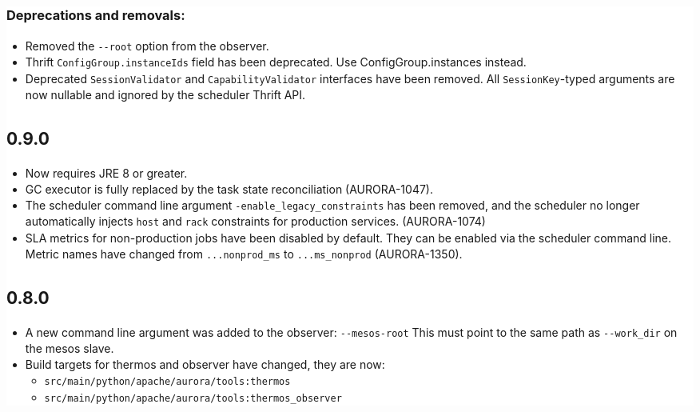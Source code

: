 ### Deprecations and removals:

- Removed the `--root` option from the observer.
- Thrift `ConfigGroup.instanceIds` field has been deprecated. Use ConfigGroup.instances instead.
- Deprecated `SessionValidator` and `CapabilityValidator` interfaces have been removed. All
  `SessionKey`-typed arguments are now nullable and ignored by the scheduler Thrift API.


0.9.0
-----

- Now requires JRE 8 or greater.
- GC executor is fully replaced by the task state reconciliation (AURORA-1047).
- The scheduler command line argument `-enable_legacy_constraints` has been
  removed, and the scheduler no longer automatically injects `host` and `rack`
  constraints for production services. (AURORA-1074)
- SLA metrics for non-production jobs have been disabled by default. They can
  be enabled via the scheduler command line. Metric names have changed from
  `...nonprod_ms` to `...ms_nonprod` (AURORA-1350).


0.8.0
-----

- A new command line argument was added to the observer: `--mesos-root`
  This must point to the same path as `--work_dir` on the mesos slave.
- Build targets for thermos and observer have changed, they are now:
  * `src/main/python/apache/aurora/tools:thermos`
  * `src/main/python/apache/aurora/tools:thermos_observer`
